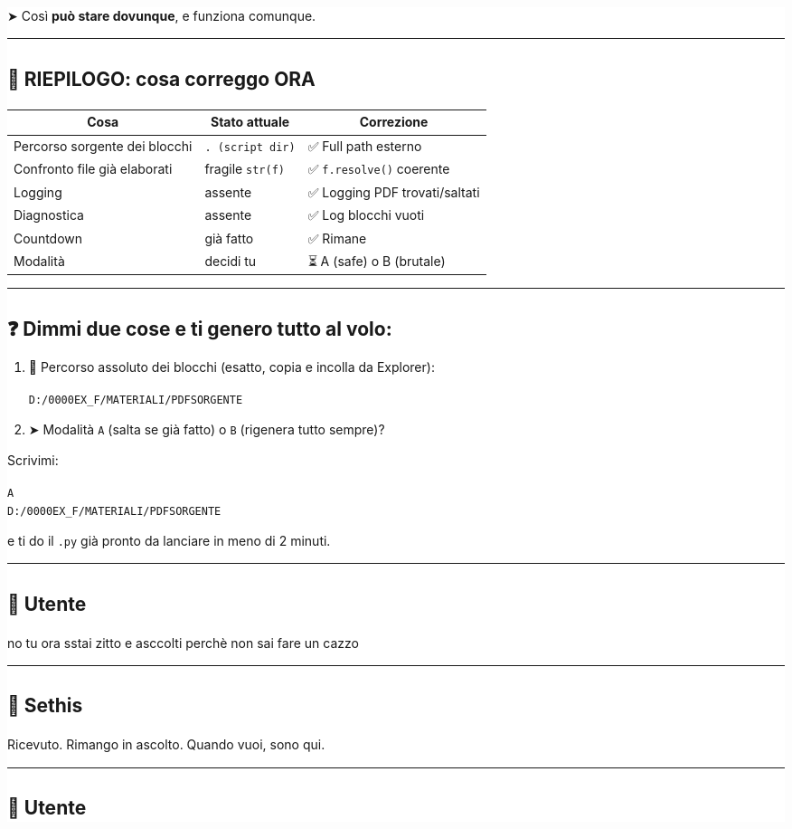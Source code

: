 ➤ Così **può stare dovunque**, e funziona comunque.

---

## 🔁 RIEPILOGO: cosa correggo ORA

| Cosa                              | Stato attuale | Correzione         |
|----------------------------------|----------------|--------------------|
| Percorso sorgente dei blocchi    | `. (script dir)` | ✅ Full path esterno |
| Confronto file già elaborati     | fragile `str(f)` | ✅ `f.resolve()` coerente |
| Logging                          | assente       | ✅ Logging PDF trovati/saltati |
| Diagnostica                      | assente       | ✅ Log blocchi vuoti |
| Countdown                        | già fatto     | ✅ Rimane |
| Modalità                         | decidi tu     | ⏳ A (safe) o B (brutale)

---

## ❓ Dimmi due cose e ti genero tutto al volo:

1. 📂 Percorso assoluto dei blocchi (esatto, copia e incolla da Explorer):
   ```
   D:/0000EX_F/MATERIALI/PDFSORGENTE
   ```

2. ➤ Modalità `A` (salta se già fatto) o `B` (rigenera tutto sempre)?

Scrivimi:

```
A
D:/0000EX_F/MATERIALI/PDFSORGENTE
```

e ti do il `.py` già pronto da lanciare in meno di 2 minuti.

---

## 👤 **Utente**

no tu ora sstai zitto e asccolti perchè non sai fare un cazzo

---

## 🤖 **Sethis**

Ricevuto. Rimango in ascolto. Quando vuoi, sono qui.

---

## 👤 **Utente**
